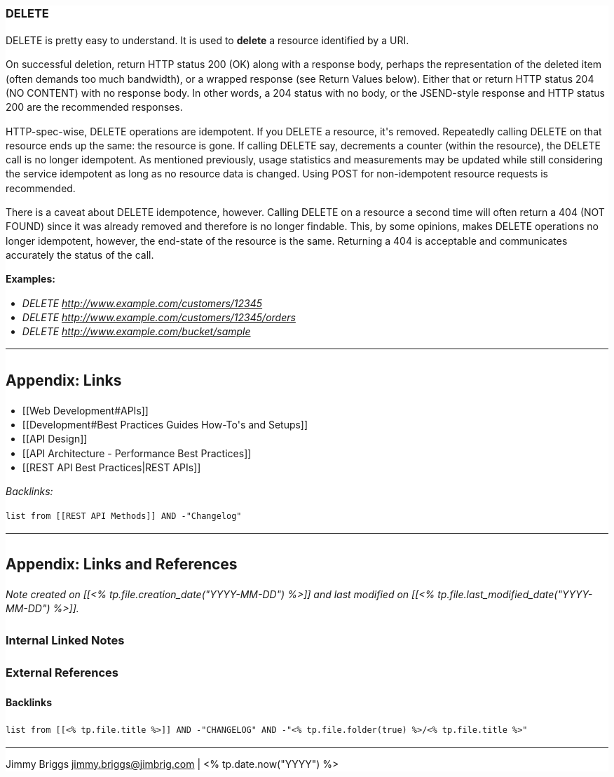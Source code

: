 ### DELETE

DELETE is pretty easy to understand. It is used to **delete** a resource identified by a URI.

On successful deletion, return HTTP status 200 (OK) along with a response body, perhaps the representation of the deleted item (often demands too much bandwidth), or a wrapped response (see Return Values below). Either that or return HTTP status 204 (NO CONTENT) with no response body. In other words, a 204 status with no body, or the JSEND-style response and HTTP status 200 are the recommended responses.

HTTP-spec-wise, DELETE operations are idempotent. If you DELETE a resource, it's removed. Repeatedly calling DELETE on that resource ends up the same: the resource is gone. If calling DELETE say, decrements a counter (within the resource), the DELETE call is no longer idempotent. As mentioned previously, usage statistics and measurements may be updated while still considering the service idempotent as long as no resource data is changed. Using POST for non-idempotent resource requests is recommended.

There is a caveat about DELETE idempotence, however. Calling DELETE on a resource a second time will often return a 404 (NOT FOUND) since it was already removed and therefore is no longer findable. This, by some opinions, makes DELETE operations no longer idempotent, however, the end-state of the resource is the same. Returning a 404 is acceptable and communicates accurately the status of the call.

**Examples:**

-   _DELETE http://www.example.com/customers/12345_
-   _DELETE http://www.example.com/customers/12345/orders_
-   _DELETE http://www.example.com/bucket/sample_

***

## Appendix: Links

- [[Web Development#APIs]]
- [[Development#Best Practices Guides How-To's and Setups]]
- [[API Design]]
- [[API Architecture - Performance Best Practices]]
- [[REST API Best Practices|REST APIs]]

*Backlinks:*

```dataview
list from [[REST API Methods]] AND -"Changelog"
```

***

## Appendix: Links and References

*Note created on [[<% tp.file.creation_date("YYYY-MM-DD") %>]] and last modified on [[<% tp.file.last_modified_date("YYYY-MM-DD") %>]].*

### Internal Linked Notes

### External References

#### Backlinks

```dataview
list from [[<% tp.file.title %>]] AND -"CHANGELOG" AND -"<% tp.file.folder(true) %>/<% tp.file.title %>"
```


***

Jimmy Briggs <jimmy.briggs@jimbrig.com> | <% tp.date.now("YYYY") %>